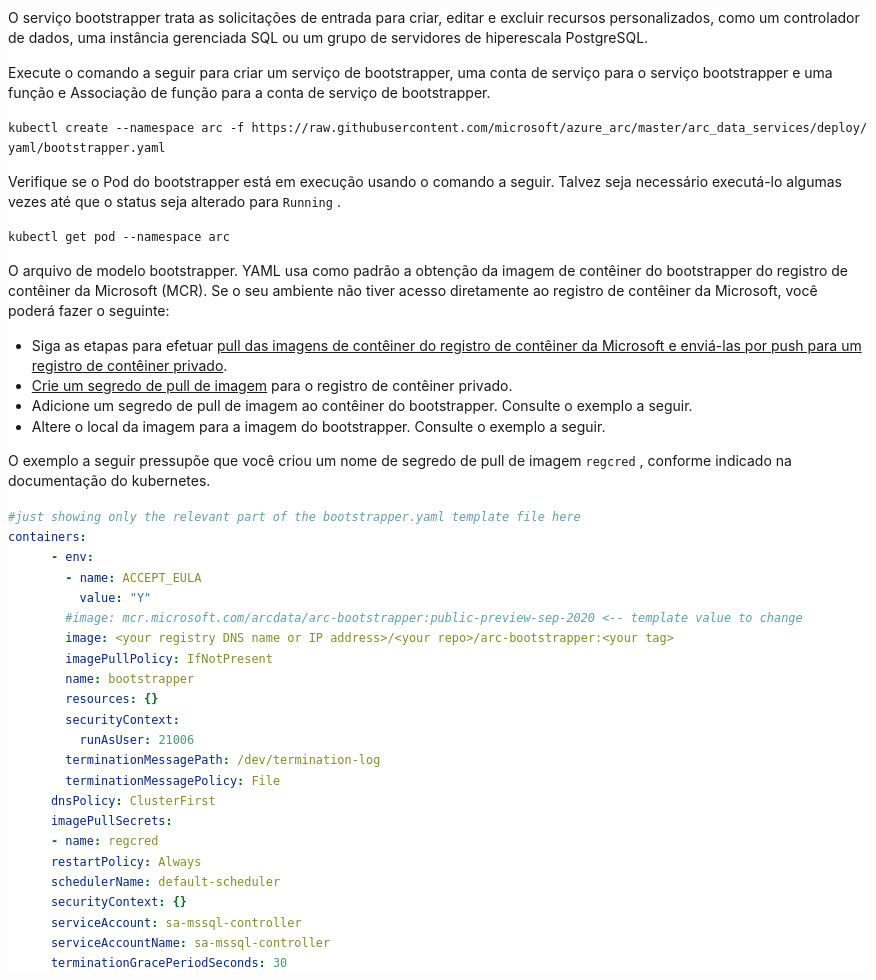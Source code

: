 O serviço bootstrapper trata as solicitações de entrada para criar, editar e excluir recursos personalizados, como um controlador de dados, uma instância gerenciada SQL ou um grupo de servidores de hiperescala PostgreSQL.

Execute o comando a seguir para criar um serviço de bootstrapper, uma conta de serviço para o serviço bootstrapper e uma função e Associação de função para a conta de serviço de bootstrapper.

```console
kubectl create --namespace arc -f https://raw.githubusercontent.com/microsoft/azure_arc/master/arc_data_services/deploy/yaml/bootstrapper.yaml
```

Verifique se o Pod do bootstrapper está em execução usando o comando a seguir.  Talvez seja necessário executá-lo algumas vezes até que o status seja alterado para `Running` .

```console
kubectl get pod --namespace arc
```

O arquivo de modelo bootstrapper. YAML usa como padrão a obtenção da imagem de contêiner do bootstrapper do registro de contêiner da Microsoft (MCR).  Se o seu ambiente não tiver acesso diretamente ao registro de contêiner da Microsoft, você poderá fazer o seguinte:
- Siga as etapas para efetuar [pull das imagens de contêiner do registro de contêiner da Microsoft e enviá-las por push para um registro de contêiner privado](offline-deployment.md).
- [Crie um segredo de pull de imagem](https://kubernetes.io/docs/tasks/configure-pod-container/pull-image-private-registry/#create-a-secret-by-providing-credentials-on-the-command-lin) para o registro de contêiner privado.
- Adicione um segredo de pull de imagem ao contêiner do bootstrapper. Consulte o exemplo a seguir.
- Altere o local da imagem para a imagem do bootstrapper. Consulte o exemplo a seguir.

O exemplo a seguir pressupõe que você criou um nome de segredo de pull de imagem `regcred` , conforme indicado na documentação do kubernetes.

```yaml
#just showing only the relevant part of the bootstrapper.yaml template file here
containers:
      - env:
        - name: ACCEPT_EULA
          value: "Y"
        #image: mcr.microsoft.com/arcdata/arc-bootstrapper:public-preview-sep-2020 <-- template value to change
        image: <your registry DNS name or IP address>/<your repo>/arc-bootstrapper:<your tag>
        imagePullPolicy: IfNotPresent
        name: bootstrapper
        resources: {}
        securityContext:
          runAsUser: 21006
        terminationMessagePath: /dev/termination-log
        terminationMessagePolicy: File
      dnsPolicy: ClusterFirst
      imagePullSecrets:
      - name: regcred
      restartPolicy: Always
      schedulerName: default-scheduler
      securityContext: {}
      serviceAccount: sa-mssql-controller
      serviceAccountName: sa-mssql-controller
      terminationGracePeriodSeconds: 30

```
